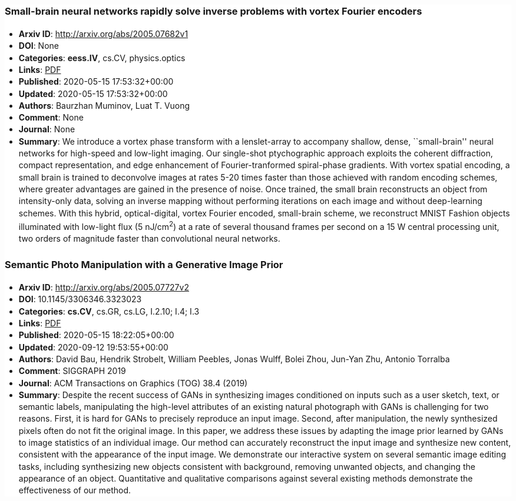 

### Small-brain neural networks rapidly solve inverse problems with vortex Fourier encoders
- **Arxiv ID**: http://arxiv.org/abs/2005.07682v1
- **DOI**: None
- **Categories**: **eess.IV**, cs.CV, physics.optics
- **Links**: [PDF](http://arxiv.org/pdf/2005.07682v1)
- **Published**: 2020-05-15 17:53:32+00:00
- **Updated**: 2020-05-15 17:53:32+00:00
- **Authors**: Baurzhan Muminov, Luat T. Vuong
- **Comment**: None
- **Journal**: None
- **Summary**: We introduce a vortex phase transform with a lenslet-array to accompany shallow, dense, ``small-brain'' neural networks for high-speed and low-light imaging. Our single-shot ptychographic approach exploits the coherent diffraction, compact representation, and edge enhancement of Fourier-tranformed spiral-phase gradients. With vortex spatial encoding, a small brain is trained to deconvolve images at rates 5-20 times faster than those achieved with random encoding schemes, where greater advantages are gained in the presence of noise. Once trained, the small brain reconstructs an object from intensity-only data, solving an inverse mapping without performing iterations on each image and without deep-learning schemes. With this hybrid, optical-digital, vortex Fourier encoded, small-brain scheme, we reconstruct MNIST Fashion objects illuminated with low-light flux (5 nJ/cm$^2$) at a rate of several thousand frames per second on a 15 W central processing unit, two orders of magnitude faster than convolutional neural networks.



### Semantic Photo Manipulation with a Generative Image Prior
- **Arxiv ID**: http://arxiv.org/abs/2005.07727v2
- **DOI**: 10.1145/3306346.3323023
- **Categories**: **cs.CV**, cs.GR, cs.LG, I.2.10; I.4; I.3
- **Links**: [PDF](http://arxiv.org/pdf/2005.07727v2)
- **Published**: 2020-05-15 18:22:05+00:00
- **Updated**: 2020-09-12 19:53:55+00:00
- **Authors**: David Bau, Hendrik Strobelt, William Peebles, Jonas Wulff, Bolei Zhou, Jun-Yan Zhu, Antonio Torralba
- **Comment**: SIGGRAPH 2019
- **Journal**: ACM Transactions on Graphics (TOG) 38.4 (2019)
- **Summary**: Despite the recent success of GANs in synthesizing images conditioned on inputs such as a user sketch, text, or semantic labels, manipulating the high-level attributes of an existing natural photograph with GANs is challenging for two reasons. First, it is hard for GANs to precisely reproduce an input image. Second, after manipulation, the newly synthesized pixels often do not fit the original image. In this paper, we address these issues by adapting the image prior learned by GANs to image statistics of an individual image. Our method can accurately reconstruct the input image and synthesize new content, consistent with the appearance of the input image. We demonstrate our interactive system on several semantic image editing tasks, including synthesizing new objects consistent with background, removing unwanted objects, and changing the appearance of an object. Quantitative and qualitative comparisons against several existing methods demonstrate the effectiveness of our method.



